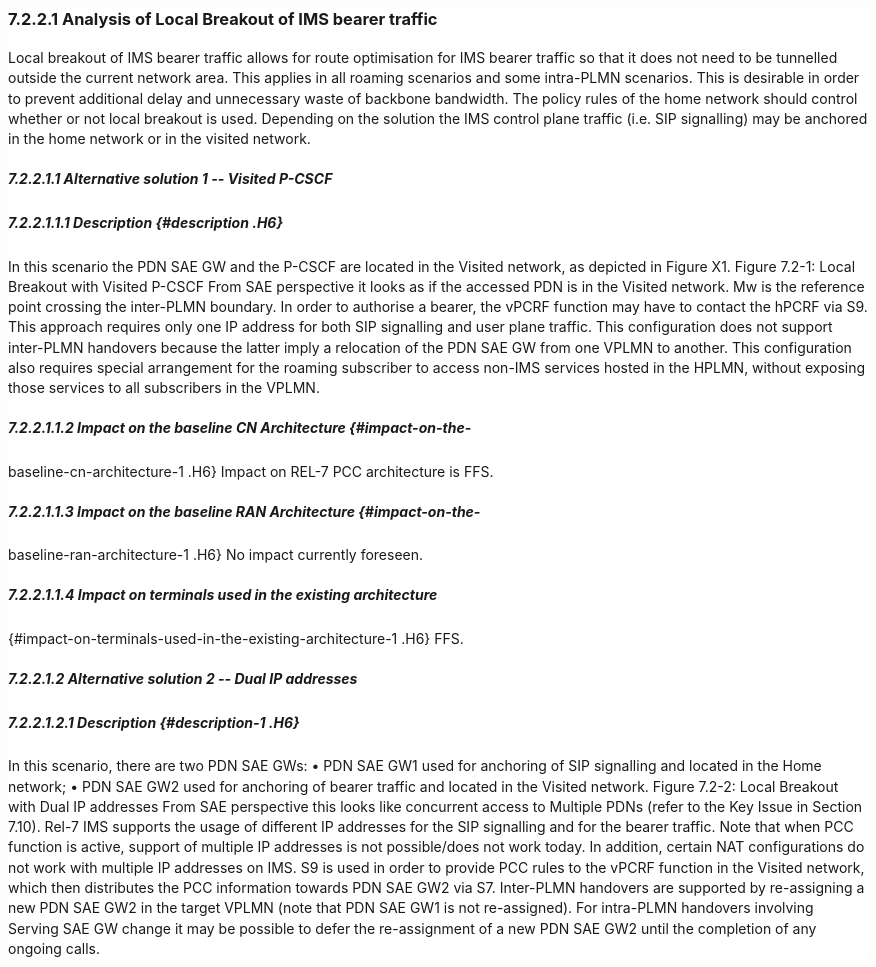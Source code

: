 ### 7.2.2.1 Analysis of Local Breakout of IMS bearer traffic
Local breakout of IMS bearer traffic allows for route optimisation for IMS
bearer traffic so that it does not need to be tunnelled outside the current
network area. This applies in all roaming scenarios and some intra-PLMN
scenarios. This is desirable in order to prevent additional delay and
unnecessary waste of backbone bandwidth. The policy rules of the home network
should control whether or not local breakout is used. Depending on the
solution the IMS control plane traffic (i.e. SIP signalling) may be anchored
in the home network or in the visited network.
##### 7.2.2.1.1 Alternative solution 1 -- Visited P-CSCF
##### 7.2.2.1.1.1 Description {#description .H6}
In this scenario the PDN SAE GW and the P-CSCF are located in the Visited
network, as depicted in Figure X1.
Figure 7.2-1: Local Breakout with Visited P-CSCF
From SAE perspective it looks as if the accessed PDN is in the Visited
network. Mw is the reference point crossing the inter-PLMN boundary. In order
to authorise a bearer, the vPCRF function may have to contact the hPCRF via
S9.
This approach requires only one IP address for both SIP signalling and user
plane traffic.
This configuration does not support inter-PLMN handovers because the latter
imply a relocation of the PDN SAE GW from one VPLMN to another.
This configuration also requires special arrangement for the roaming
subscriber to access non-IMS services hosted in the HPLMN, without exposing
those services to all subscribers in the VPLMN.
##### 7.2.2.1.1.2 Impact on the baseline CN Architecture {#impact-on-the-
baseline-cn-architecture-1 .H6}
Impact on REL-7 PCC architecture is FFS.
##### 7.2.2.1.1.3 Impact on the baseline RAN Architecture {#impact-on-the-
baseline-ran-architecture-1 .H6}
No impact currently foreseen.
##### 7.2.2.1.1.4 Impact on terminals used in the existing architecture
{#impact-on-terminals-used-in-the-existing-architecture-1 .H6}
FFS.
##### 7.2.2.1.2 Alternative solution 2 -- Dual IP addresses
##### 7.2.2.1.2.1 Description {#description-1 .H6}
In this scenario, there are two PDN SAE GWs:
• PDN SAE GW1 used for anchoring of SIP signalling and located in the Home
network;
• PDN SAE GW2 used for anchoring of bearer traffic and located in the Visited
network.
Figure 7.2-2: Local Breakout with Dual IP addresses
From SAE perspective this looks like concurrent access to Multiple PDNs (refer
to the Key Issue in Section 7.10). Rel-7 IMS supports the usage of different
IP addresses for the SIP signalling and for the bearer traffic. Note that when
PCC function is active, support of multiple IP addresses is not possible/does
not work today. In addition, certain NAT configurations do not work with
multiple IP addresses on IMS.
S9 is used in order to provide PCC rules to the vPCRF function in the Visited
network, which then distributes the PCC information towards PDN SAE GW2 via
S7.
Inter-PLMN handovers are supported by re-assigning a new PDN SAE GW2 in the
target VPLMN (note that PDN SAE GW1 is not re-assigned).
For intra-PLMN handovers involving Serving SAE GW change it may be possible to
defer the re-assignment of a new PDN SAE GW2 until the completion of any
ongoing calls.